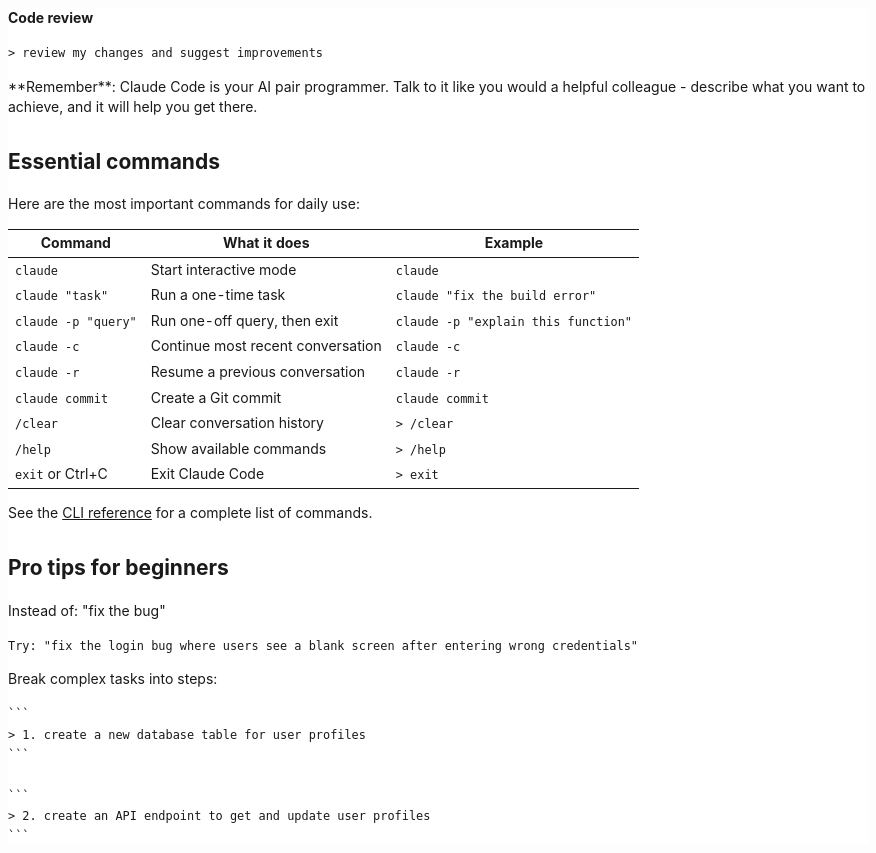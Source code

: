 **Code review**

```
> review my changes and suggest improvements
```

<Tip>
  **Remember**: Claude Code is your AI pair programmer. Talk to it like you would a helpful colleague - describe what you want to achieve, and it will help you get there.
</Tip>

## Essential commands

Here are the most important commands for daily use:

| Command             | What it does                      | Example                             |
| ------------------- | --------------------------------- | ----------------------------------- |
| `claude`            | Start interactive mode            | `claude`                            |
| `claude "task"`     | Run a one-time task               | `claude "fix the build error"`      |
| `claude -p "query"` | Run one-off query, then exit      | `claude -p "explain this function"` |
| `claude -c`         | Continue most recent conversation | `claude -c`                         |
| `claude -r`         | Resume a previous conversation    | `claude -r`                         |
| `claude commit`     | Create a Git commit               | `claude commit`                     |
| `/clear`            | Clear conversation history        | `> /clear`                          |
| `/help`             | Show available commands           | `> /help`                           |
| `exit` or Ctrl+C    | Exit Claude Code                  | `> exit`                            |

See the [CLI reference](/en/docs/claude-code/cli-reference) for a complete list of commands.

## Pro tips for beginners

<AccordionGroup>
  <Accordion title="Be specific with your requests">
    Instead of: "fix the bug"

    Try: "fix the login bug where users see a blank screen after entering wrong credentials"
  </Accordion>

  <Accordion title="Use step-by-step instructions">
    Break complex tasks into steps:

    ```
    > 1. create a new database table for user profiles
    ```

    ```
    > 2. create an API endpoint to get and update user profiles
    ```
